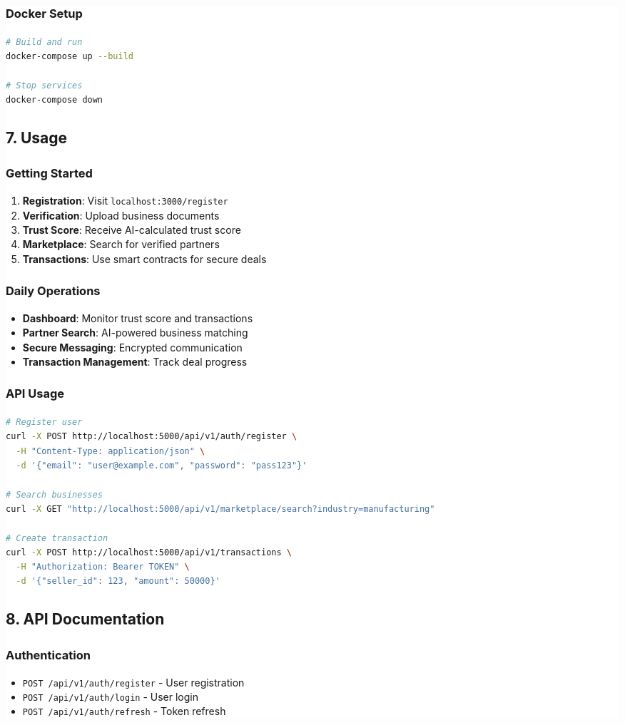 ```bash
```

### Docker Setup
```bash
# Build and run
docker-compose up --build

# Stop services
docker-compose down
```

## 7. Usage

### Getting Started
1. **Registration**: Visit `localhost:3000/register`
2. **Verification**: Upload business documents
3. **Trust Score**: Receive AI-calculated trust score
4. **Marketplace**: Search for verified partners
5. **Transactions**: Use smart contracts for secure deals

### Daily Operations
- **Dashboard**: Monitor trust score and transactions
- **Partner Search**: AI-powered business matching
- **Secure Messaging**: Encrypted communication
- **Transaction Management**: Track deal progress

### API Usage
```bash
# Register user
curl -X POST http://localhost:5000/api/v1/auth/register \
  -H "Content-Type: application/json" \
  -d '{"email": "user@example.com", "password": "pass123"}'

# Search businesses
curl -X GET "http://localhost:5000/api/v1/marketplace/search?industry=manufacturing"

# Create transaction
curl -X POST http://localhost:5000/api/v1/transactions \
  -H "Authorization: Bearer TOKEN" \
  -d '{"seller_id": 123, "amount": 50000}'
```

## 8. API Documentation

### Authentication
- `POST /api/v1/auth/register` - User registration
- `POST /api/v1/auth/login` - User login
- `POST /api/v1/auth/refresh` - Token refresh
